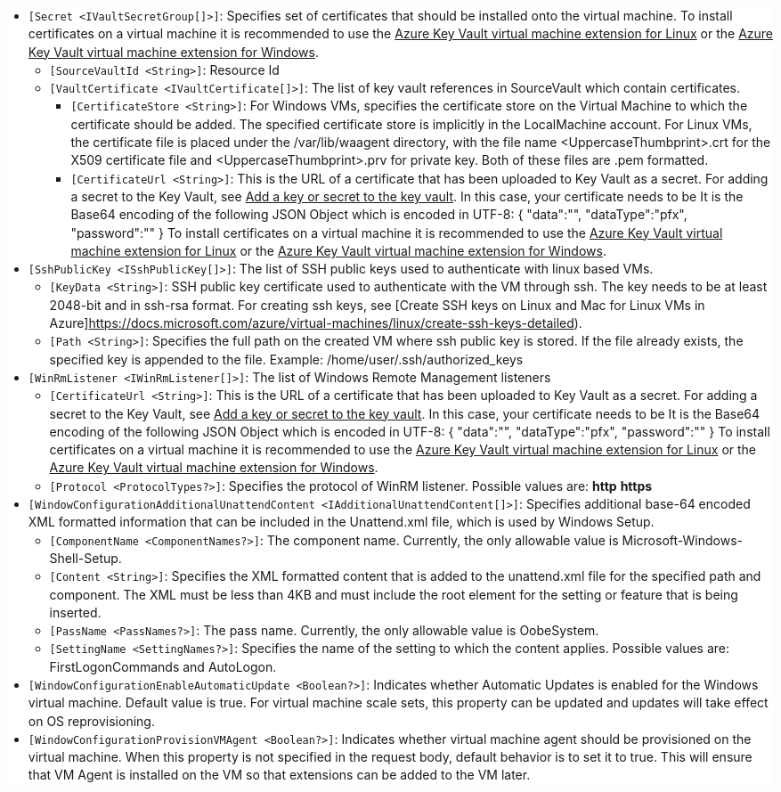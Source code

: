   - `[Secret <IVaultSecretGroup[]>]`: Specifies set of certificates that should be installed onto the virtual machine. To install certificates on a virtual machine it is recommended to use the [Azure Key Vault virtual machine extension for Linux](https://docs.microsoft.com/azure/virtual-machines/extensions/key-vault-linux) or the [Azure Key Vault virtual machine extension for Windows](https://docs.microsoft.com/azure/virtual-machines/extensions/key-vault-windows).
    - `[SourceVaultId <String>]`: Resource Id
    - `[VaultCertificate <IVaultCertificate[]>]`: The list of key vault references in SourceVault which contain certificates.
      - `[CertificateStore <String>]`: For Windows VMs, specifies the certificate store on the Virtual Machine to which the certificate should be added. The specified certificate store is implicitly in the LocalMachine account.   For Linux VMs, the certificate file is placed under the /var/lib/waagent directory, with the file name &lt;UppercaseThumbprint&gt;.crt for the X509 certificate file and &lt;UppercaseThumbprint&gt;.prv for private key. Both of these files are .pem formatted.
      - `[CertificateUrl <String>]`: This is the URL of a certificate that has been uploaded to Key Vault as a secret. For adding a secret to the Key Vault, see [Add a key or secret to the key vault](https://docs.microsoft.com/azure/key-vault/key-vault-get-started/#add). In this case, your certificate needs to be It is the Base64 encoding of the following JSON Object which is encoded in UTF-8:    {   "data":"<Base64-encoded-certificate>",   "dataType":"pfx",   "password":"<pfx-file-password>" }   To install certificates on a virtual machine it is recommended to use the [Azure Key Vault virtual machine extension for Linux](https://docs.microsoft.com/azure/virtual-machines/extensions/key-vault-linux) or the [Azure Key Vault virtual machine extension for Windows](https://docs.microsoft.com/azure/virtual-machines/extensions/key-vault-windows).
  - `[SshPublicKey <ISshPublicKey[]>]`: The list of SSH public keys used to authenticate with linux based VMs.
    - `[KeyData <String>]`: SSH public key certificate used to authenticate with the VM through ssh. The key needs to be at least 2048-bit and in ssh-rsa format.    For creating ssh keys, see [Create SSH keys on Linux and Mac for Linux VMs in Azure]https://docs.microsoft.com/azure/virtual-machines/linux/create-ssh-keys-detailed).
    - `[Path <String>]`: Specifies the full path on the created VM where ssh public key is stored. If the file already exists, the specified key is appended to the file. Example: /home/user/.ssh/authorized_keys
  - `[WinRmListener <IWinRmListener[]>]`: The list of Windows Remote Management listeners
    - `[CertificateUrl <String>]`: This is the URL of a certificate that has been uploaded to Key Vault as a secret. For adding a secret to the Key Vault, see [Add a key or secret to the key vault](https://docs.microsoft.com/azure/key-vault/key-vault-get-started/#add). In this case, your certificate needs to be It is the Base64 encoding of the following JSON Object which is encoded in UTF-8:    {   "data":"<Base64-encoded-certificate>",   "dataType":"pfx",   "password":"<pfx-file-password>" }   To install certificates on a virtual machine it is recommended to use the [Azure Key Vault virtual machine extension for Linux](https://docs.microsoft.com/azure/virtual-machines/extensions/key-vault-linux) or the [Azure Key Vault virtual machine extension for Windows](https://docs.microsoft.com/azure/virtual-machines/extensions/key-vault-windows).
    - `[Protocol <ProtocolTypes?>]`: Specifies the protocol of WinRM listener.    Possible values are:  **http**    **https**
  - `[WindowConfigurationAdditionalUnattendContent <IAdditionalUnattendContent[]>]`: Specifies additional base-64 encoded XML formatted information that can be included in the Unattend.xml file, which is used by Windows Setup.
    - `[ComponentName <ComponentNames?>]`: The component name. Currently, the only allowable value is Microsoft-Windows-Shell-Setup.
    - `[Content <String>]`: Specifies the XML formatted content that is added to the unattend.xml file for the specified path and component. The XML must be less than 4KB and must include the root element for the setting or feature that is being inserted.
    - `[PassName <PassNames?>]`: The pass name. Currently, the only allowable value is OobeSystem.
    - `[SettingName <SettingNames?>]`: Specifies the name of the setting to which the content applies. Possible values are: FirstLogonCommands and AutoLogon.
  - `[WindowConfigurationEnableAutomaticUpdate <Boolean?>]`: Indicates whether Automatic Updates is enabled for the Windows virtual machine. Default value is true.    For virtual machine scale sets, this property can be updated and updates will take effect on OS reprovisioning.
  - `[WindowConfigurationProvisionVMAgent <Boolean?>]`: Indicates whether virtual machine agent should be provisioned on the virtual machine.    When this property is not specified in the request body, default behavior is to set it to true.  This will ensure that VM Agent is installed on the VM so that extensions can be added to the VM later.